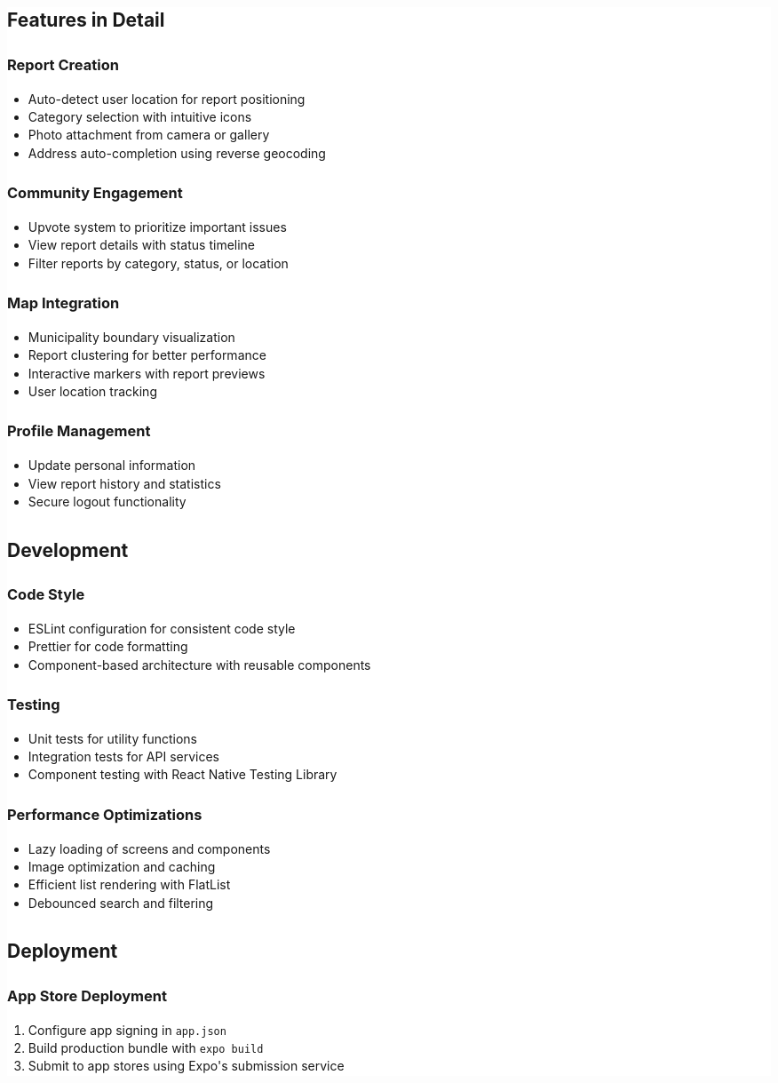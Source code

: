 ## Features in Detail

### Report Creation
- Auto-detect user location for report positioning
- Category selection with intuitive icons
- Photo attachment from camera or gallery
- Address auto-completion using reverse geocoding

### Community Engagement
- Upvote system to prioritize important issues
- View report details with status timeline
- Filter reports by category, status, or location

### Map Integration
- Municipality boundary visualization
- Report clustering for better performance
- Interactive markers with report previews
- User location tracking

### Profile Management
- Update personal information
- View report history and statistics
- Secure logout functionality

## Development

### Code Style
- ESLint configuration for consistent code style
- Prettier for code formatting
- Component-based architecture with reusable components

### Testing
- Unit tests for utility functions
- Integration tests for API services
- Component testing with React Native Testing Library

### Performance Optimizations
- Lazy loading of screens and components
- Image optimization and caching
- Efficient list rendering with FlatList
- Debounced search and filtering

## Deployment

### App Store Deployment
1. Configure app signing in `app.json`
2. Build production bundle with `expo build`
3. Submit to app stores using Expo's submission service
